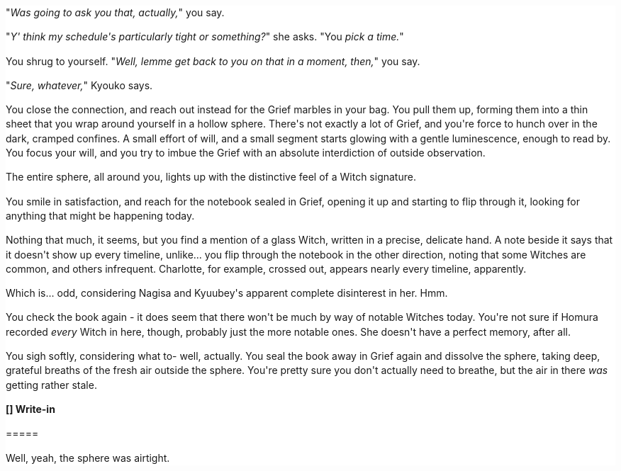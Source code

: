 "*Was going to ask *you* that, actually,*" you say.

"*Y' think my schedule's particularly tight or something?*" she asks. "You *pick a time.*"

You shrug to yourself. "*Well, lemme get back to you on that in a moment, then,*" you say.

"*Sure, whatever,*" Kyouko says.

You close the connection, and reach out instead for the Grief marbles in your bag. You pull them up, forming them into a thin sheet that you wrap around yourself in a hollow sphere. There's not exactly a lot of Grief, and you're force to hunch over in the dark, cramped confines. A small effort of will, and a small segment starts glowing with a gentle luminescence, enough to read by. You focus your will, and you try to imbue the Grief with an absolute interdiction of outside observation.

The entire sphere, all around you, lights up with the distinctive feel of a Witch signature.

You smile in satisfaction, and reach for the notebook sealed in Grief, opening it up and starting to flip through it, looking for anything that might be happening today.

Nothing that much, it seems, but you find a mention of a glass Witch, written in a precise, delicate hand. A note beside it says that it doesn't show up every timeline, unlike... you flip through the notebook in the other direction, noting that some Witches are common, and others infrequent. Charlotte, for example, crossed out, appears nearly every timeline, apparently.

Which is... odd, considering Nagisa and Kyuubey's apparent complete disinterest in her. Hmm.

You check the book again - it does seem that there won't be much by way of notable Witches today. You're not sure if Homura recorded *every* Witch in here, though, probably just the more notable ones. She doesn't have a perfect memory, after all.

You sigh softly, considering what to- well, actually. You seal the book away in Grief again and dissolve the sphere, taking deep, grateful breaths of the fresh air outside the sphere. You're pretty sure you don't actually need to breathe, but the air in there *was* getting rather stale.

**\[] Write-in**

\=====​

Well, yeah, the sphere was airtight.
